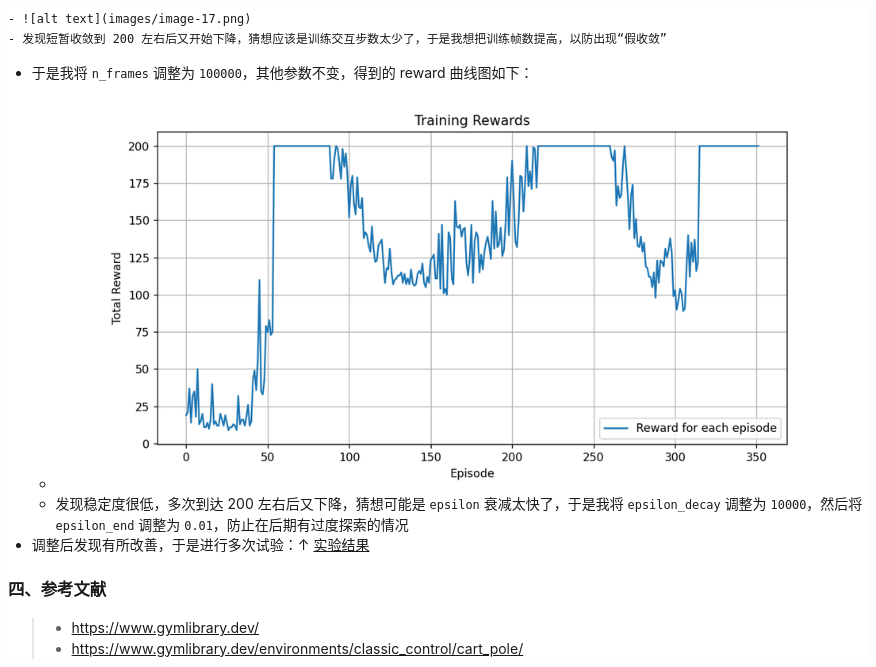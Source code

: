     - ![alt text](images/image-17.png)
    - 发现短暂收敛到 200 左右后又开始下降，猜想应该是训练交互步数太少了，于是我想把训练帧数提高，以防出现“假收敛”
- 于是我将 `n_frames` 调整为 `100000`，其他参数不变，得到的 reward 曲线图如下：
  - ![alt text](images/image-7.png)
  - 发现稳定度很低，多次到达 200 左右后又下降，猜想可能是 `epsilon` 衰减太快了，于是我将 `epsilon_decay` 调整为 `10000`，然后将 `epsilon_end` 调整为 `0.01`，防止在后期有过度探索的情况
- 调整后发现有所改善，于是进行多次试验：↑ [实验结果](#实验结果)
### 四、参考文献
> - https://www.gymlibrary.dev/
> - https://www.gymlibrary.dev/environments/classic_control/cart_pole/



[^1]:优化1：正交初始化
[^2]:优化2：经验回放缓冲区
[^3]:优化3：指数衰减策略

